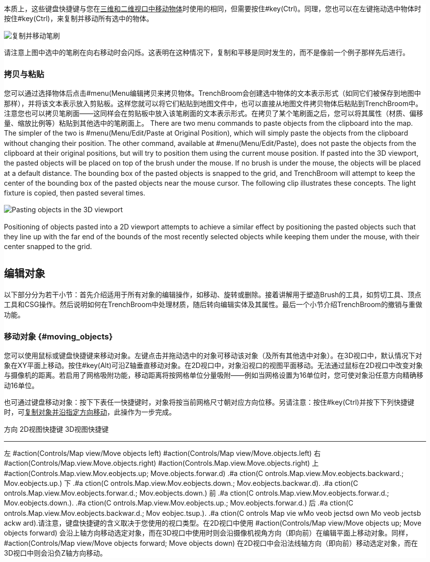本质上，这些键盘快捷键与您在[三维和二维视口中移动物体](#moving_objects)时使用的相同，但需要按住#key(Ctrl)。同理，您也可以在左键拖动选中物体时按住#key(Ctrl)，来复制并移动所有选中的物体。

![复制并移动笔刷](images/DoublureEtDeplacer.gif)

请注意上图中选中的笔刷在向右移动时会闪烁。这表明在这种情况下，复制和平移是同时发生的，而不是像前一个例子那样先后进行。

### 拷贝与粘贴

您可以通过选择物体后点击#menu(Menu编辑拷贝来拷贝物体。TrenchBroom会创建选中物体的文本表示形式（如同它们被保存到地图中那样），并将该文本表示放入剪贴板。这样您就可以将它们粘贴到地图文件中，也可以直接从地图文件拷贝物体后粘贴到TrenchBroom中。注意您也可以拷贝笔刷面——这同样会在剪贴板中放入该笔刷面的文本表示形式。在拷贝了某个笔刷面之后，您可以将其属性（材质、偏移量、缩放比例等）粘贴到其他选中的笔刷面上。
There are two menu commands to paste objects from the clipboard into the map. The simpler of the two is #menu(Menu/Edit/Paste at Original Position), which will simply paste the objects from the clipboard without changing their position. The other command, available at #menu(Menu/Edit/Paste), does not paste the objects from the clipboard at their original positions, but will try to position them using the current mouse position. If pasted into the 3D viewport, the pasted objects will be placed on top of the brush under the mouse. If no brush is under the mouse, the objects will be placed at a default distance. The bounding box of the pasted objects is snapped to the grid, and TrenchBroom will attempt to keep the center of the bounding box of the pasted objects near the mouse cursor. The following clip illustrates these concepts. The light fixture is copied, then pasted several times.

![Pasting objects in the 3D viewport](images/PastePositioning3D.gif)

Positioning of objects pasted into a 2D viewport attempts to achieve a similar effect by positioning the pasted objects such that they line up with the far end of the bounds of the most recently selected objects while keeping them under the mouse, with their center snapped to the grid.

## 编辑对象

以下部分分为若干小节：首先介绍适用于所有对象的编辑操作，如移动、旋转或删除。接着讲解用于塑造Brush的工具，如剪切工具、顶点工具和CSG操作。然后说明如何在TrenchBroom中处理材质，随后转向编辑实体及其属性。最后一个小节介绍TrenchBroom的撤销与重做功能。

### 移动对象 {#moving_objects}

您可以使用鼠标或键盘快捷键来移动对象。左键点击并拖动选中的对象可移动该对象（及所有其他选中对象）。在3D视口中，默认情况下对象在XY平面上移动。按住#key(Alt)可沿Z轴垂直移动对象。在2D视口中，对象沿视口的视图平面移动。无法通过鼠标在2D视口中改变对象与摄像机的距离。若启用了网格吸附功能，移动距离将按网格单位分量吸附——例如当网格设置为16单位时，您可使对象沿任意方向精确移动16单位。

也可通过键盘移动对象：按下下表任一快捷键时，对象将按当前网格尺寸朝对应方向位移。另请注意：按住#key(Ctrl)并按下下列快捷键时，可[复制对象并沿指定方向移动](#duplicating_objects)，此操作为一步完成。

方向        2D视图快捷键                                                             3D视图快捷键
------      ------------                                                             ------------
左          #action(Controls/Map view/Move objects left)                             #action(Controls/Map view/Move.objects.left)
右          #action(Controls/Map.view.Move.objects.right)                            #action(Controls.Map.view.Move.objects.right)
上          #action(Controls.Map.view.Mov.eobjects.up; Move.objects.forwar.d)         .#a ction(C ontrols.Map.view.Mov.eobjects.backward.; Mov.eobjects.up.)
下          .#a ction(C ontrols.Map.view.Mov.eobjects.down.; Mov.eobjects.backwar.d).      .#a ction(C ontrols.Map.view.Mov.eobjects.forwar.d.; Mov.eobjects.down.)
前          .#a ction(C ontrols.Map.view.Mov.eobjects.forwar.d.; Mov.eobjects.down.).       .#a ction(C ontrols.Map.view.Mov.eobjects.up.; Mov.eobjects.forwar.d.)
后          .#a ction(C ontrols.Map.view.Mov.eobjects.backwar.d.; Mov eobjec.tsup.).        .#a ction(C ontrols Map vie wMo veob jectsd own Mo veob jectsb ackw ard).请注意，键盘快捷键的含义取决于您使用的视口类型。在2D视口中使用 #action(Controls/Map view/Move objects up; Move objects forward) 会沿上轴方向移动选定对象，而在3D视口中使用时则会沿摄像机视角方向（即向前）在编辑平面上移动对象。同样，#action(Controls/Map view/Move objects forward; Move objects down) 在2D视口中会沿法线轴方向（即向前）移动选定对象，而在3D视口中则会沿负Z轴方向移动。
